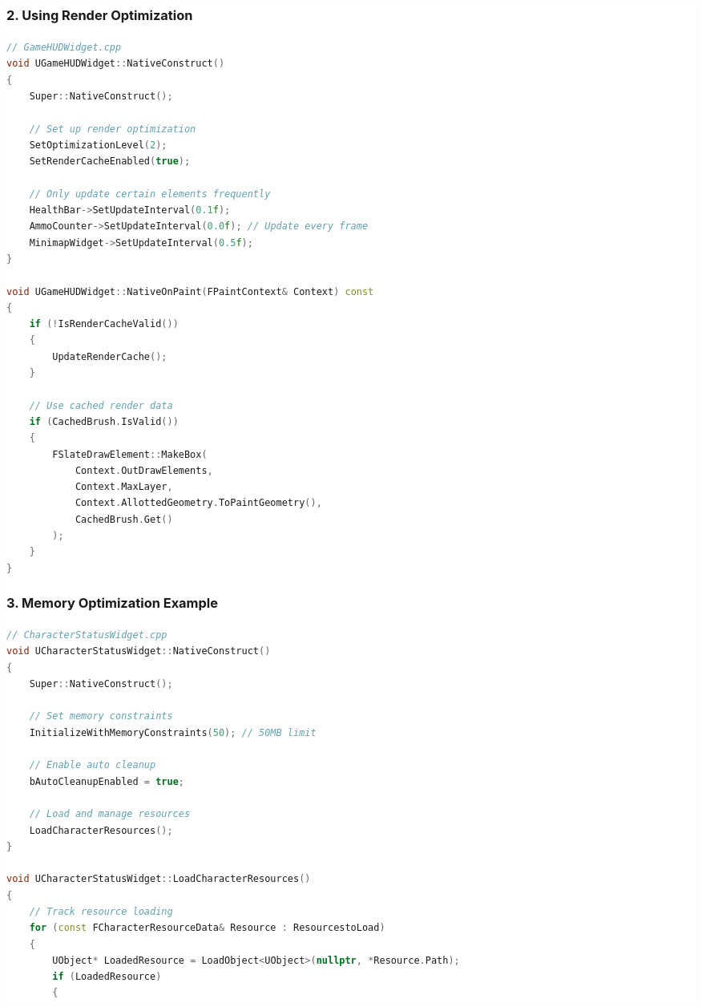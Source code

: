 ### 2. Using Render Optimization

```cpp
// GameHUDWidget.cpp
void UGameHUDWidget::NativeConstruct()
{
    Super::NativeConstruct();
    
    // Set up render optimization
    SetOptimizationLevel(2);
    SetRenderCacheEnabled(true);
    
    // Only update certain elements frequently
    HealthBar->SetUpdateInterval(0.1f);
    AmmoCounter->SetUpdateInterval(0.0f); // Update every frame
    MinimapWidget->SetUpdateInterval(0.5f);
}

void UGameHUDWidget::NativeOnPaint(FPaintContext& Context) const
{
    if (!IsRenderCacheValid())
    {
        UpdateRenderCache();
    }
    
    // Use cached render data
    if (CachedBrush.IsValid())
    {
        FSlateDrawElement::MakeBox(
            Context.OutDrawElements,
            Context.MaxLayer,
            Context.AllottedGeometry.ToPaintGeometry(),
            CachedBrush.Get()
        );
    }
}
```

### 3. Memory Optimization Example

```cpp
// CharacterStatusWidget.cpp
void UCharacterStatusWidget::NativeConstruct()
{
    Super::NativeConstruct();
    
    // Set memory constraints
    InitializeWithMemoryConstraints(50); // 50MB limit
    
    // Enable auto cleanup
    bAutoCleanupEnabled = true;
    
    // Load and manage resources
    LoadCharacterResources();
}

void UCharacterStatusWidget::LoadCharacterResources()
{
    // Track resource loading
    for (const FCharacterResourceData& Resource : ResourcestoLoad)
    {
        UObject* LoadedResource = LoadObject<UObject>(nullptr, *Resource.Path);
        if (LoadedResource)
        {
```